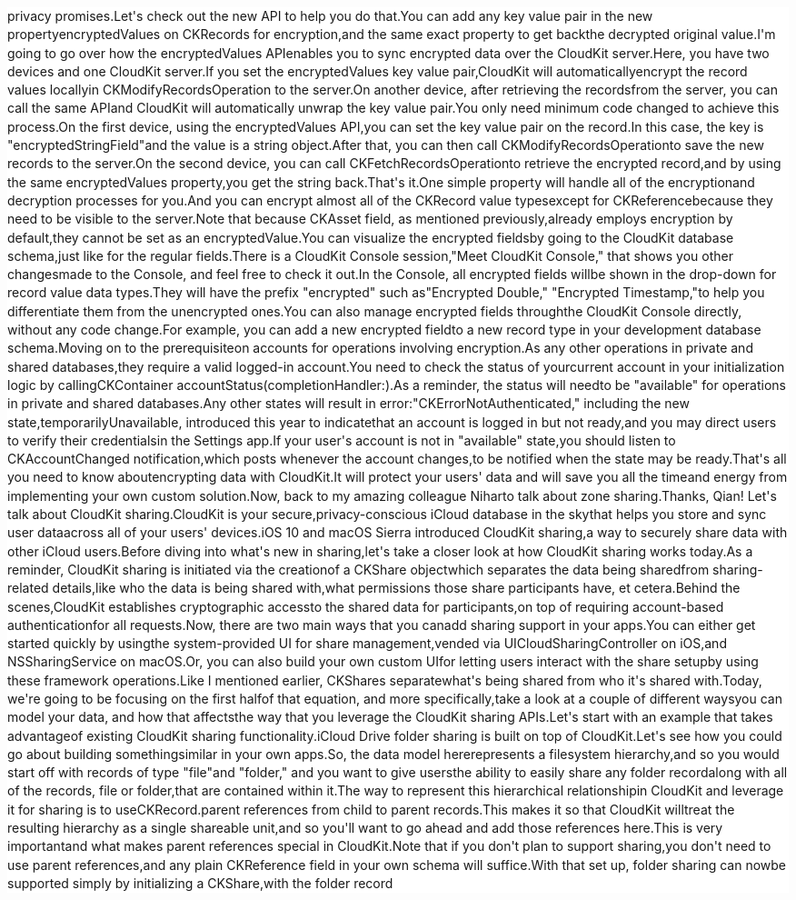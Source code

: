 privacy promises.Let's check out the new API to help you do that.You can add any key value pair in the new propertyencryptedValues on CKRecords for encryption,and the same exact property to get backthe decrypted original value.I'm going to go over how the encryptedValues APIenables you to sync encrypted data over the CloudKit server.Here, you have two devices and one CloudKit server.If you set the encryptedValues key value pair,CloudKit will automaticallyencrypt the record values locallyin CKModifyRecordsOperation to the server.On another device, after retrieving the recordsfrom the server, you can call the same APIand CloudKit will automatically unwrap the key value pair.You only need minimum code changed to achieve this process.On the first device, using the encryptedValues API,you can set the key value pair on the record.In this case, the key is "encryptedStringField"and the value is a string object.After that, you can then call CKModifyRecordsOperationto save the new records to the server.On the second device, you can call CKFetchRecordsOperationto retrieve the encrypted record,and by using the same encryptedValues property,you get the string back.That's it.One simple property will handle all of the encryptionand decryption processes for you.And you can encrypt almost all of the CKRecord value typesexcept for CKReferencebecause they need to be visible to the server.Note that because CKAsset field, as mentioned previously,already employs encryption by default,they cannot be set as an encryptedValue.You can visualize the encrypted fieldsby going to the CloudKit database schema,just like for the regular fields.There is a CloudKit Console session,"Meet CloudKit Console," that shows you other changesmade to the Console, and feel free to check it out.In the Console, all encrypted fields willbe shown in the drop-down for record value data types.They will have the prefix "encrypted" such as"Encrypted Double," "Encrypted Timestamp,"to help you differentiate them from the unencrypted ones.You can also manage encrypted fields throughthe CloudKit Console directly, without any code change.For example, you can add a new encrypted fieldto a new record type in your development database schema.Moving on to the prerequisiteon accounts for operations involving encryption.As any other operations in private and shared databases,they require a valid logged-in account.You need to check the status of yourcurrent account in your initialization logic by callingCKContainer accountStatus(completionHandler:).As a reminder, the status will needto be "available" for operations in private and shared databases.Any other states will result in error:"CKErrorNotAuthenticated," including the new state,temporarilyUnavailable, introduced this year to indicatethat an account is logged in but not ready,and you may direct users to verify their credentialsin the Settings app.If your user's account is not in "available" state,you should listen to CKAccountChanged notification,which posts whenever the account changes,to be notified when the state may be ready.That's all you need to know aboutencrypting data with CloudKit.It will protect your users' data and will save you all the timeand energy from implementing your own custom solution.Now, back to my amazing colleague Niharto talk about zone sharing.Thanks, Qian! Let's talk about CloudKit sharing.CloudKit is your secure,privacy-conscious iCloud database in the skythat helps you store and sync user dataacross all of your users' devices.iOS 10 and macOS Sierra introduced CloudKit sharing,a way to securely share data with other iCloud users.Before diving into what's new in sharing,let's take a closer look at how CloudKit sharing works today.As a reminder, CloudKit sharing is initiated via the creationof a CKShare objectwhich separates the data being sharedfrom sharing-related details,like who the data is being shared with,what permissions those share participants have, et cetera.Behind the scenes,CloudKit establishes cryptographic accessto the shared data for participants,on top of requiring account-based authenticationfor all requests.Now, there are two main ways that you canadd sharing support in your apps.You can either get started quickly by usingthe system-provided UI for share management,vended via UICloudSharingController on iOS,and NSSharingService on macOS.Or, you can also build your own custom UIfor letting users interact with the share setupby using these framework operations.Like I mentioned earlier, CKShares separatewhat's being shared from who it's shared with.Today, we're going to be focusing on the first halfof that equation, and more specifically,take a look at a couple of different waysyou can model your data, and how that affectsthe way that you leverage the CloudKit sharing APIs.Let's start with an example that takes advantageof existing CloudKit sharing functionality.iCloud Drive folder sharing is built on top of CloudKit.Let's see how you could go about building somethingsimilar in your own apps.So, the data model hererepresents a filesystem hierarchy,and so you would start off with records of type "file"and "folder," and you want to give usersthe ability to easily share any folder recordalong with all of the records, file or folder,that are contained within it.The way to represent this hierarchical relationshipin CloudKit and leverage it for sharing is to useCKRecord.parent references from child to parent records.This makes it so that CloudKit willtreat the resulting hierarchy as a single shareable unit,and so you'll want to go ahead and add those references here.This is very importantand what makes parent references special in CloudKit.Note that if you don't plan to support sharing,you don't need to use parent references,and any plain CKReference field in your own schema will suffice.With that set up, folder sharing can nowbe supported simply by initializing a CKShare,with the folder record